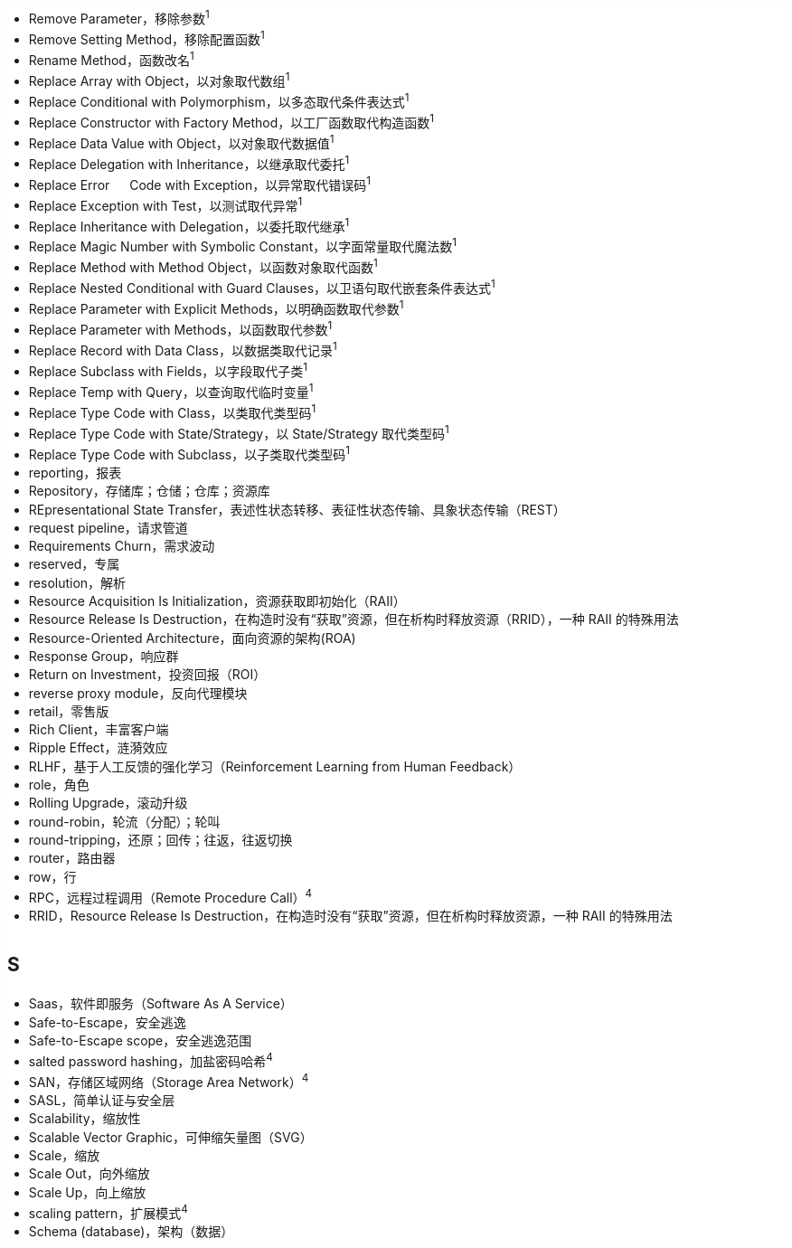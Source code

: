 - Remove Parameter，移除参数<sup>1</sup>
- Remove Setting Method，移除配置函数<sup>1</sup>
- Rename Method，函数改名<sup>1</sup>
- Replace Array with Object，以对象取代数组<sup>1</sup>
- Replace Conditional with Polymorphism，以多态取代条件表达式<sup>1</sup>
- Replace Constructor with Factory Method，以工厂函数取代构造函数<sup>1</sup>
- Replace Data Value with Object，以对象取代数据值<sup>1</sup>
- Replace Delegation with Inheritance，以继承取代委托<sup>1</sup>
- Replace Error 　 Code with Exception，以异常取代错误码<sup>1</sup>
- Replace Exception with Test，以测试取代异常<sup>1</sup>
- Replace Inheritance with Delegation，以委托取代继承<sup>1</sup>
- Replace Magic Number with Symbolic Constant，以字面常量取代魔法数<sup>1</sup>
- Replace Method with Method Object，以函数对象取代函数<sup>1</sup>
- Replace Nested Conditional with Guard Clauses，以卫语句取代嵌套条件表达式<sup>1</sup>
- Replace Parameter with Explicit Methods，以明确函数取代参数<sup>1</sup>
- Replace Parameter with Methods，以函数取代参数<sup>1</sup>
- Replace Record with Data Class，以数据类取代记录<sup>1</sup>
- Replace Subclass with Fields，以字段取代子类<sup>1</sup>
- Replace Temp with Query，以查询取代临时变量<sup>1</sup>
- Replace Type Code with Class，以类取代类型码<sup>1</sup>
- Replace Type Code with State/Strategy，以 State/Strategy 取代类型码<sup>1</sup>
- Replace Type Code with Subclass，以子类取代类型码<sup>1</sup>
- reporting，报表
- Repository，存储库；仓储；仓库；资源库
- REpresentational State Transfer，表述性状态转移、表征性状态传输、具象状态传输（REST）
- request pipeline，请求管道
- Requirements Churn，需求波动
- reserved，专属
- resolution，解析
- Resource Acquisition Is Initialization，资源获取即初始化（RAII）
- Resource Release Is Destruction，在构造时没有“获取”资源，但在析构时释放资源（RRID），一种 RAII 的特殊用法
- Resource-Oriented Architecture，面向资源的架构(ROA)
- Response Group，响应群
- Return on Investment，投资回报（ROI）
- reverse proxy module，反向代理模块
- retail，零售版
- Rich Client，丰富客户端
- Ripple Effect，涟漪效应
- RLHF，基于人工反馈的强化学习（Reinforcement Learning from Human Feedback）
- role，角色
- Rolling Upgrade，滚动升级
- round-robin，轮流（分配）；轮叫
- round-tripping，还原；回传；往返，往返切换
- router，路由器
- row，行
- RPC，远程过程调用（Remote Procedure Call）<sup>4</sup>
- RRID，Resource Release Is Destruction，在构造时没有“获取”资源，但在析构时释放资源，一种 RAII 的特殊用法

## S

- Saas，软件即服务（Software As A Service）
- Safe-to-Escape，安全逃逸
- Safe-to-Escape scope，安全逃逸范围
- salted password hashing，加盐密码哈希<sup>4</sup>
- SAN，存储区域网络（Storage Area Network）<sup>4</sup>
- SASL，简单认证与安全层
- Scalability，缩放性
- Scalable Vector Graphic，可伸缩矢量图（SVG）
- Scale，缩放
- Scale Out，向外缩放
- Scale Up，向上缩放
- scaling pattern，扩展模式<sup>4</sup>
- Schema (database)，架构（数据）